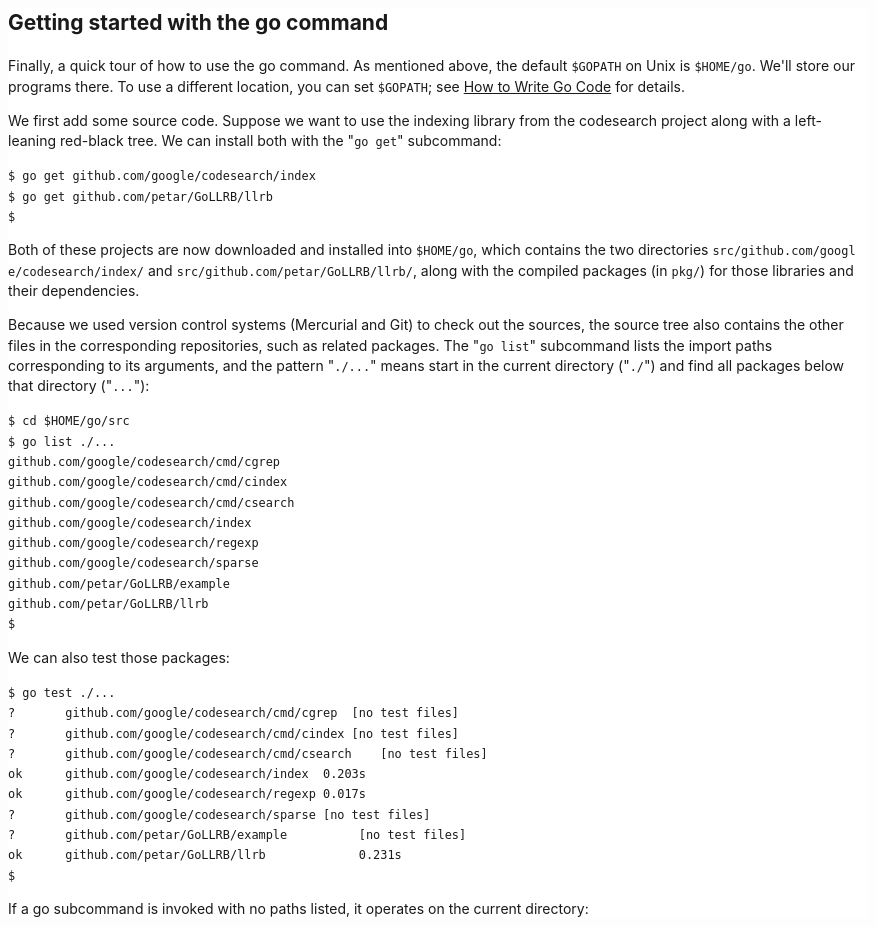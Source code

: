 ## Getting started with the go command

Finally, a quick tour of how to use the go command. As mentioned above, the default `$GOPATH` on Unix is `$HOME/go`. We'll store our programs there. To use a different location, you can set `$GOPATH`; see [How to Write Go Code](https://golang.org/doc/code.html) for details.

We first add some source code. Suppose we want to use the indexing library from the codesearch project along with a left-leaning red-black tree. We can install both with the "`go get`" subcommand:

```
$ go get github.com/google/codesearch/index
$ go get github.com/petar/GoLLRB/llrb
$
```

Both of these projects are now downloaded and installed into `$HOME/go`, which contains the two directories `src/github.com/google/codesearch/index/` and `src/github.com/petar/GoLLRB/llrb/`, along with the compiled packages (in `pkg/`) for those libraries and their dependencies.

Because we used version control systems (Mercurial and Git) to check out the sources, the source tree also contains the other files in the corresponding repositories, such as related packages. The "`go list`" subcommand lists the import paths corresponding to its arguments, and the pattern "`./...`" means start in the current directory ("`./`") and find all packages below that directory ("`...`"):

```
$ cd $HOME/go/src
$ go list ./...
github.com/google/codesearch/cmd/cgrep
github.com/google/codesearch/cmd/cindex
github.com/google/codesearch/cmd/csearch
github.com/google/codesearch/index
github.com/google/codesearch/regexp
github.com/google/codesearch/sparse
github.com/petar/GoLLRB/example
github.com/petar/GoLLRB/llrb
$
```

We can also test those packages:

```
$ go test ./...
?   	github.com/google/codesearch/cmd/cgrep	[no test files]
?   	github.com/google/codesearch/cmd/cindex	[no test files]
?   	github.com/google/codesearch/cmd/csearch	[no test files]
ok  	github.com/google/codesearch/index	0.203s
ok  	github.com/google/codesearch/regexp	0.017s
?   	github.com/google/codesearch/sparse	[no test files]
?       github.com/petar/GoLLRB/example          [no test files]
ok      github.com/petar/GoLLRB/llrb             0.231s
$
```

If a go subcommand is invoked with no paths listed, it operates on the current directory:
